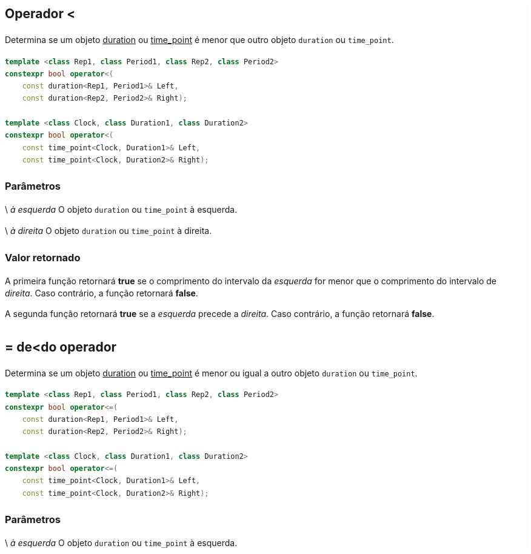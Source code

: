 ## <a name="op_lt">Operador </a>&lt;

Determina se um objeto [duration](../standard-library/duration-class.md) ou [time_point](../standard-library/time-point-class.md) é menor que outro objeto `duration` ou `time_point`.

```cpp
template <class Rep1, class Period1, class Rep2, class Period2>
constexpr bool operator<(
    const duration<Rep1, Period1>& Left,
    const duration<Rep2, Period2>& Right);

template <class Clock, class Duration1, class Duration2>
constexpr bool operator<(
    const time_point<Clock, Duration1>& Left,
    const time_point<Clock, Duration2>& Right);
```

### <a name="parameters"></a>Parâmetros

\ *à esquerda*
O objeto `duration` ou `time_point` à esquerda.

\ *à direita*
O objeto `duration` ou `time_point` à direita.

### <a name="return-value"></a>Valor retornado

A primeira função retornará **true** se o comprimento do intervalo da *esquerda* for menor que o comprimento do intervalo de *direita*. Caso contrário, a função retornará **false**.

A segunda função retornará **true** se a *esquerda* precede a *direita*. Caso contrário, a função retornará **false**.

## <a name="op_lt_eq"></a>= de&lt;do operador

Determina se um objeto [duration](../standard-library/duration-class.md) ou [time_point](../standard-library/time-point-class.md) é menor ou igual a outro objeto `duration` ou `time_point`.

```cpp
template <class Rep1, class Period1, class Rep2, class Period2>
constexpr bool operator<=(
    const duration<Rep1, Period1>& Left,
    const duration<Rep2, Period2>& Right);

template <class Clock, class Duration1, class Duration2>
constexpr bool operator<=(
    const time_point<Clock, Duration1>& Left,
    const time_point<Clock, Duration2>& Right);
```

### <a name="parameters"></a>Parâmetros

\ *à esquerda*
O objeto `duration` ou `time_point` à esquerda.
